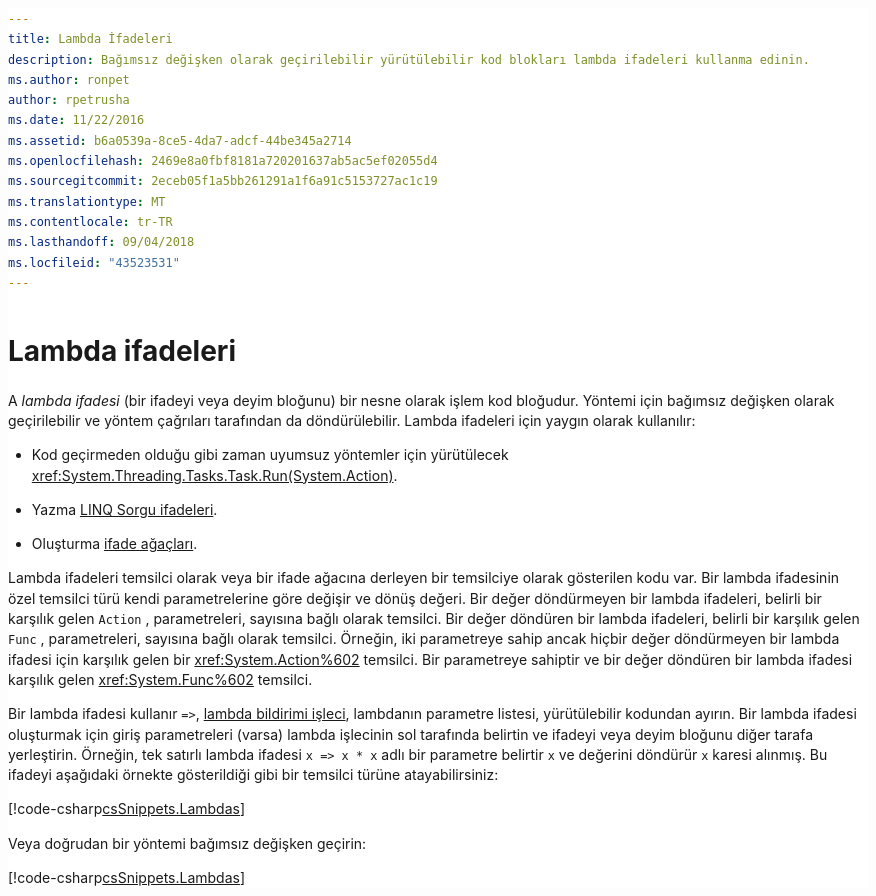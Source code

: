```yaml
---
title: Lambda İfadeleri
description: Bağımsız değişken olarak geçirilebilir yürütülebilir kod blokları lambda ifadeleri kullanma edinin.
ms.author: ronpet
author: rpetrusha
ms.date: 11/22/2016
ms.assetid: b6a0539a-8ce5-4da7-adcf-44be345a2714
ms.openlocfilehash: 2469e8a0fbf8181a720201637ab5ac5ef02055d4
ms.sourcegitcommit: 2eceb05f1a5bb261291a1f6a91c5153727ac1c19
ms.translationtype: MT
ms.contentlocale: tr-TR
ms.lasthandoff: 09/04/2018
ms.locfileid: "43523531"
---
```

# <a name="lambda-expressions"></a>Lambda ifadeleri #

A *lambda ifadesi* (bir ifadeyi veya deyim bloğunu) bir nesne olarak işlem kod bloğudur. Yöntemi için bağımsız değişken olarak geçirilebilir ve yöntem çağrıları tarafından da döndürülebilir. Lambda ifadeleri için yaygın olarak kullanılır:

- Kod geçirmeden olduğu gibi zaman uyumsuz yöntemler için yürütülecek <xref:System.Threading.Tasks.Task.Run(System.Action)>.

- Yazma [LINQ Sorgu ifadeleri](linq/index.md).

- Oluşturma [ifade ağaçları](expression-trees-building.md).

Lambda ifadeleri temsilci olarak veya bir ifade ağacına derleyen bir temsilciye olarak gösterilen kodu var. Bir lambda ifadesinin özel temsilci türü kendi parametrelerine göre değişir ve dönüş değeri. Bir değer döndürmeyen bir lambda ifadeleri, belirli bir karşılık gelen `Action` , parametreleri, sayısına bağlı olarak temsilci. Bir değer döndüren bir lambda ifadeleri, belirli bir karşılık gelen `Func` , parametreleri, sayısına bağlı olarak temsilci. Örneğin, iki parametreye sahip ancak hiçbir değer döndürmeyen bir lambda ifadesi için karşılık gelen bir <xref:System.Action%602> temsilci. Bir parametreye sahiptir ve bir değer döndüren bir lambda ifadesi karşılık gelen <xref:System.Func%602> temsilci.

Bir lambda ifadesi kullanır `=>`, [lambda bildirimi işleci](language-reference/operators/lambda-operator.md), lambdanın parametre listesi, yürütülebilir kodundan ayırın. Bir lambda ifadesi oluşturmak için giriş parametreleri (varsa) lambda işlecinin sol tarafında belirtin ve ifadeyi veya deyim bloğunu diğer tarafa yerleştirin. Örneğin, tek satırlı lambda ifadesi `x => x * x` adlı bir parametre belirtir `x` ve değerini döndürür `x` karesi alınmış. Bu ifadeyi aşağıdaki örnekte gösterildiği gibi bir temsilci türüne atayabilirsiniz:

[!code-csharp[csSnippets.Lambdas](../../samples/snippets/csharp/concepts/lambda-expressions/lambda1.cs#1)]

Veya doğrudan bir yöntemi bağımsız değişken geçirin:

[!code-csharp[csSnippets.Lambdas](../../samples/snippets/csharp/concepts/lambda-expressions/lambda2.cs#2)]

